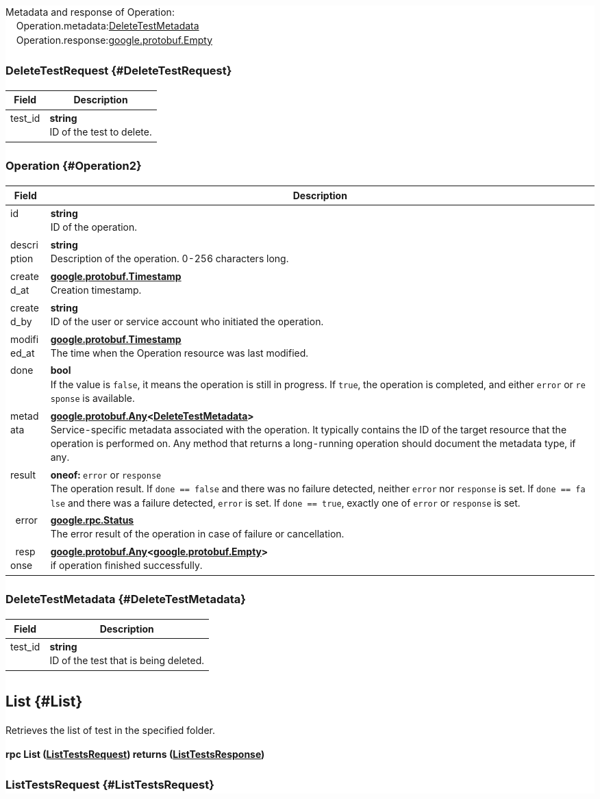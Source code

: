 Metadata and response of Operation:<br>
	&nbsp;&nbsp;&nbsp;&nbsp;Operation.metadata:[DeleteTestMetadata](#DeleteTestMetadata)<br>
	&nbsp;&nbsp;&nbsp;&nbsp;Operation.response:[google.protobuf.Empty](https://developers.google.com/protocol-buffers/docs/reference/google.protobuf#google.protobuf.Empty)<br>

### DeleteTestRequest {#DeleteTestRequest}

Field | Description
--- | ---
test_id | **string**<br>ID of the test to delete. 


### Operation {#Operation2}

Field | Description
--- | ---
id | **string**<br>ID of the operation. 
description | **string**<br>Description of the operation. 0-256 characters long. 
created_at | **[google.protobuf.Timestamp](https://developers.google.com/protocol-buffers/docs/reference/google.protobuf#timestamp)**<br>Creation timestamp. 
created_by | **string**<br>ID of the user or service account who initiated the operation. 
modified_at | **[google.protobuf.Timestamp](https://developers.google.com/protocol-buffers/docs/reference/google.protobuf#timestamp)**<br>The time when the Operation resource was last modified. 
done | **bool**<br>If the value is `false`, it means the operation is still in progress. If `true`, the operation is completed, and either `error` or `response` is available. 
metadata | **[google.protobuf.Any](https://developers.google.com/protocol-buffers/docs/proto3#any)<[DeleteTestMetadata](#DeleteTestMetadata)>**<br>Service-specific metadata associated with the operation. It typically contains the ID of the target resource that the operation is performed on. Any method that returns a long-running operation should document the metadata type, if any. 
result | **oneof:** `error` or `response`<br>The operation result. If `done == false` and there was no failure detected, neither `error` nor `response` is set. If `done == false` and there was a failure detected, `error` is set. If `done == true`, exactly one of `error` or `response` is set.
&nbsp;&nbsp;error | **[google.rpc.Status](https://cloud.google.com/tasks/docs/reference/rpc/google.rpc#status)**<br>The error result of the operation in case of failure or cancellation. 
&nbsp;&nbsp;response | **[google.protobuf.Any](https://developers.google.com/protocol-buffers/docs/proto3#any)<[google.protobuf.Empty](https://developers.google.com/protocol-buffers/docs/reference/google.protobuf#google.protobuf.Empty)>**<br>if operation finished successfully. 


### DeleteTestMetadata {#DeleteTestMetadata}

Field | Description
--- | ---
test_id | **string**<br>ID of the test that is being deleted. 


## List {#List}

Retrieves the list of test in the specified folder.

**rpc List ([ListTestsRequest](#ListTestsRequest)) returns ([ListTestsResponse](#ListTestsResponse))**

### ListTestsRequest {#ListTestsRequest}
